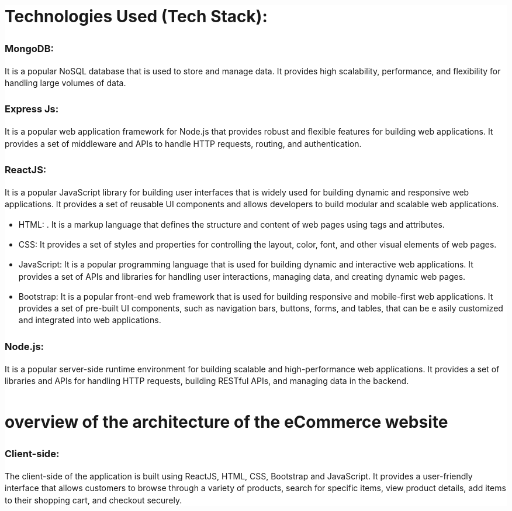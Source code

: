  
 
 
 # Technologies Used (Tech Stack):
 
 
 ### MongoDB:

 It is a popular NoSQL database that is used to store and manage data. 
 It provides high scalability, performance, and flexibility for handling large volumes of data.


### Express Js:

 It is a popular web application framework for Node.js that provides robust and flexible features for building web applications.
 It provides a set of middleware and APIs to handle HTTP requests, routing, and authentication.
 
 
### ReactJS: 

It is a popular JavaScript library for building user interfaces that is widely used for building dynamic and responsive web applications. It provides a set of reusable UI components and allows developers to build modular and scalable web applications.


* HTML: . It is a markup language that defines the structure and content of web pages using tags and attributes.

* CSS:  It provides a set of styles and properties for controlling the layout, color, font, and other visual elements of web pages.

* JavaScript: It is a popular programming language that is used for building 	dynamic and interactive web applications. It provides a set of APIs and 	libraries for handling user interactions, managing data, and creating dynamic web pages.

* Bootstrap: It is a popular front-end web framework that is used for building 	responsive and mobile-first web applications. It provides a set of pre-built UI 	components, such as navigation bars, buttons, forms, and tables, that can be e	asily customized and integrated into web applications.


### Node.js:

 It is a popular server-side runtime environment for building scalable and high-performance web applications. It provides a set of libraries and APIs for handling HTTP requests, building RESTful APIs, and managing data in the backend.
 
 
 
 
 
 
# overview of the architecture of the eCommerce website

### Client-side: 

The client-side of the application is built using ReactJS, HTML, CSS, Bootstrap and JavaScript. It provides a user-friendly interface that allows customers to browse through a variety of products, search for specific items, view product details, add items to their shopping cart, and checkout securely.
